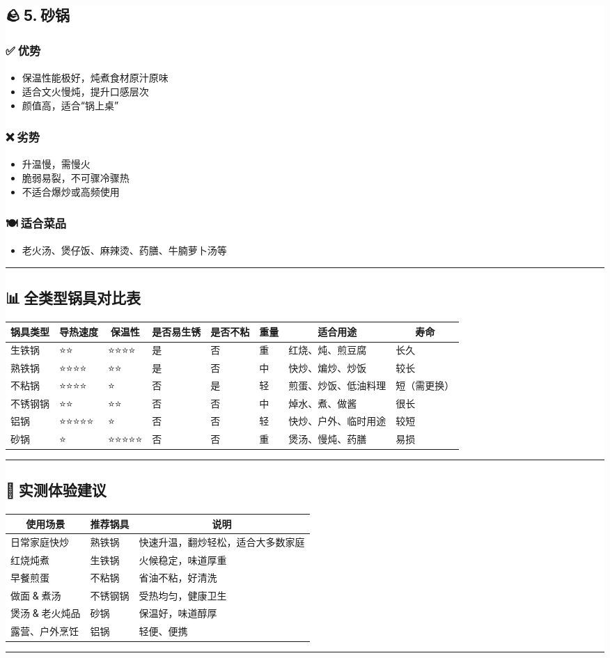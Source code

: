 
## 🪨 5. 砂锅

### ✅ 优势
- 保温性能极好，炖煮食材原汁原味
- 适合文火慢炖，提升口感层次
- 颜值高，适合“锅上桌”

### ❌ 劣势
- 升温慢，需慢火
- 脆弱易裂，不可骤冷骤热
- 不适合爆炒或高频使用

### 🍽️ 适合菜品
- 老火汤、煲仔饭、麻辣烫、药膳、牛腩萝卜汤等

---

## 📊 全类型锅具对比表

| 锅具类型 | 导热速度 | 保温性 | 是否易生锈 | 是否不粘 | 重量 | 适合用途               | 寿命   |
|----------|-----------|--------|-------------|-----------|------|------------------------|--------|
| 生铁锅   | ⭐⭐        | ⭐⭐⭐⭐   | 是          | 否        | 重   | 红烧、炖、煎豆腐       | 长久   |
| 熟铁锅   | ⭐⭐⭐⭐      | ⭐⭐     | 是          | 否        | 中   | 快炒、煸炒、炒饭       | 较长   |
| 不粘锅   | ⭐⭐⭐⭐      | ⭐      | 否          | 是        | 轻   | 煎蛋、炒饭、低油料理   | 短（需更换） |
| 不锈钢锅 | ⭐⭐        | ⭐⭐     | 否          | 否        | 中   | 焯水、煮、做酱         | 很长   |
| 铝锅     | ⭐⭐⭐⭐⭐     | ⭐      | 否          | 否        | 轻   | 快炒、户外、临时用途   | 较短   |
| 砂锅     | ⭐         | ⭐⭐⭐⭐⭐ | 否          | 否        | 重   | 煲汤、慢炖、药膳       | 易损   |

---

## 🧪 实测体验建议

| 使用场景         | 推荐锅具   | 说明                                  |
|------------------|------------|---------------------------------------|
| 日常家庭快炒     | 熟铁锅     | 快速升温，翻炒轻松，适合大多数家庭 |
| 红烧炖煮         | 生铁锅     | 火候稳定，味道厚重                  |
| 早餐煎蛋         | 不粘锅     | 省油不粘，好清洗                    |
| 做面 & 煮汤       | 不锈钢锅   | 受热均匀，健康卫生                  |
| 煲汤 & 老火炖品   | 砂锅       | 保温好，味道醇厚                    |
| 露营、户外烹饪   | 铝锅       | 轻便、便携                          |

---